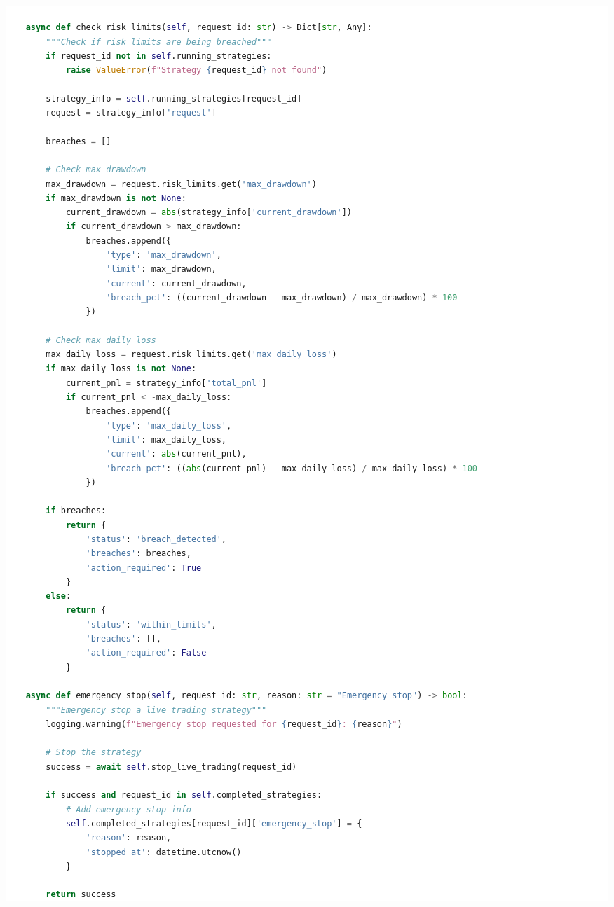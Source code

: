 ```python
    
    async def check_risk_limits(self, request_id: str) -> Dict[str, Any]:
        """Check if risk limits are being breached"""
        if request_id not in self.running_strategies:
            raise ValueError(f"Strategy {request_id} not found")
        
        strategy_info = self.running_strategies[request_id]
        request = strategy_info['request']
        
        breaches = []
        
        # Check max drawdown
        max_drawdown = request.risk_limits.get('max_drawdown')
        if max_drawdown is not None:
            current_drawdown = abs(strategy_info['current_drawdown'])
            if current_drawdown > max_drawdown:
                breaches.append({
                    'type': 'max_drawdown',
                    'limit': max_drawdown,
                    'current': current_drawdown,
                    'breach_pct': ((current_drawdown - max_drawdown) / max_drawdown) * 100
                })
        
        # Check max daily loss
        max_daily_loss = request.risk_limits.get('max_daily_loss')
        if max_daily_loss is not None:
            current_pnl = strategy_info['total_pnl']
            if current_pnl < -max_daily_loss:
                breaches.append({
                    'type': 'max_daily_loss',
                    'limit': max_daily_loss,
                    'current': abs(current_pnl),
                    'breach_pct': ((abs(current_pnl) - max_daily_loss) / max_daily_loss) * 100
                })
        
        if breaches:
            return {
                'status': 'breach_detected',
                'breaches': breaches,
                'action_required': True
            }
        else:
            return {
                'status': 'within_limits',
                'breaches': [],
                'action_required': False
            }
    
    async def emergency_stop(self, request_id: str, reason: str = "Emergency stop") -> bool:
        """Emergency stop a live trading strategy"""
        logging.warning(f"Emergency stop requested for {request_id}: {reason}")
        
        # Stop the strategy
        success = await self.stop_live_trading(request_id)
        
        if success and request_id in self.completed_strategies:
            # Add emergency stop info
            self.completed_strategies[request_id]['emergency_stop'] = {
                'reason': reason,
                'stopped_at': datetime.utcnow()
            }
        
        return success
```
